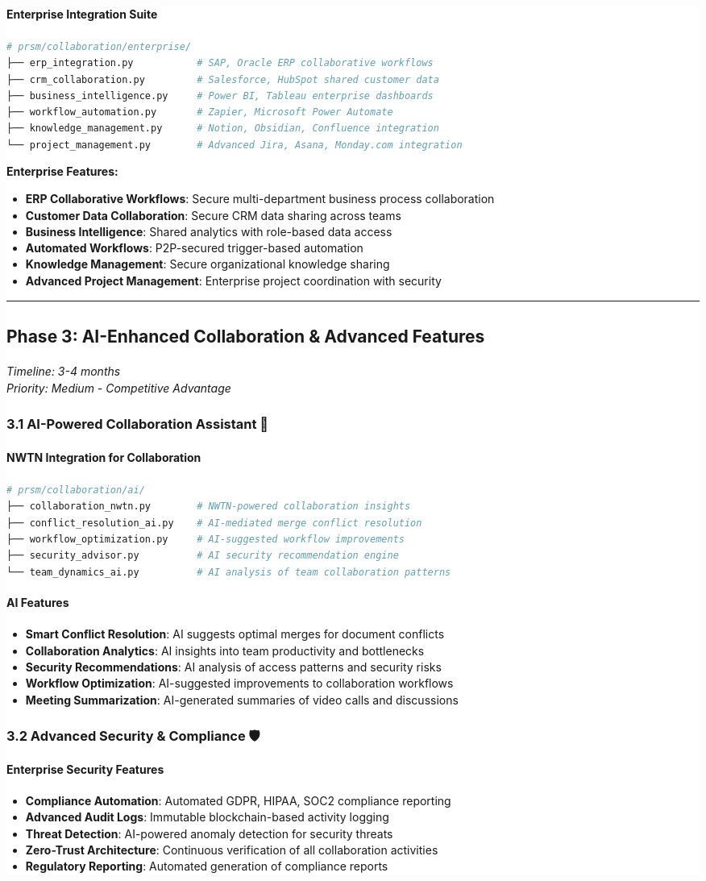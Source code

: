 #### **Enterprise Integration Suite**
```python
# prsm/collaboration/enterprise/
├── erp_integration.py           # SAP, Oracle ERP collaborative workflows
├── crm_collaboration.py         # Salesforce, HubSpot shared customer data
├── business_intelligence.py     # Power BI, Tableau enterprise dashboards
├── workflow_automation.py       # Zapier, Microsoft Power Automate
├── knowledge_management.py      # Notion, Obsidian, Confluence integration
└── project_management.py        # Advanced Jira, Asana, Monday.com integration
```

**Enterprise Features:**
- **ERP Collaborative Workflows**: Secure multi-department business process collaboration
- **Customer Data Collaboration**: Secure CRM data sharing across teams
- **Business Intelligence**: Shared analytics with role-based data access
- **Automated Workflows**: P2P-secured trigger-based automation
- **Knowledge Management**: Secure organizational knowledge sharing
- **Advanced Project Management**: Enterprise project coordination with security

---

## **Phase 3: AI-Enhanced Collaboration & Advanced Features**
*Timeline: 3-4 months*  
*Priority: Medium - Competitive Advantage*

### 3.1 AI-Powered Collaboration Assistant 🤖

#### **NWTN Integration for Collaboration**
```python
# prsm/collaboration/ai/
├── collaboration_nwtn.py        # NWTN-powered collaboration insights
├── conflict_resolution_ai.py    # AI-mediated merge conflict resolution
├── workflow_optimization.py     # AI-suggested workflow improvements
├── security_advisor.py          # AI security recommendation engine
└── team_dynamics_ai.py          # AI analysis of team collaboration patterns
```

#### **AI Features**
- **Smart Conflict Resolution**: AI suggests optimal merges for document conflicts
- **Collaboration Analytics**: AI insights into team productivity and bottlenecks
- **Security Recommendations**: AI analysis of access patterns and security risks
- **Workflow Optimization**: AI-suggested improvements to collaboration workflows
- **Meeting Summarization**: AI-generated summaries of video calls and discussions

### 3.2 Advanced Security & Compliance 🛡️

#### **Enterprise Security Features**
- **Compliance Automation**: Automated GDPR, HIPAA, SOC2 compliance reporting
- **Advanced Audit Logs**: Immutable blockchain-based activity logging
- **Threat Detection**: AI-powered anomaly detection for security threats
- **Zero-Trust Architecture**: Continuous verification of all collaboration activities
- **Regulatory Reporting**: Automated generation of compliance reports

